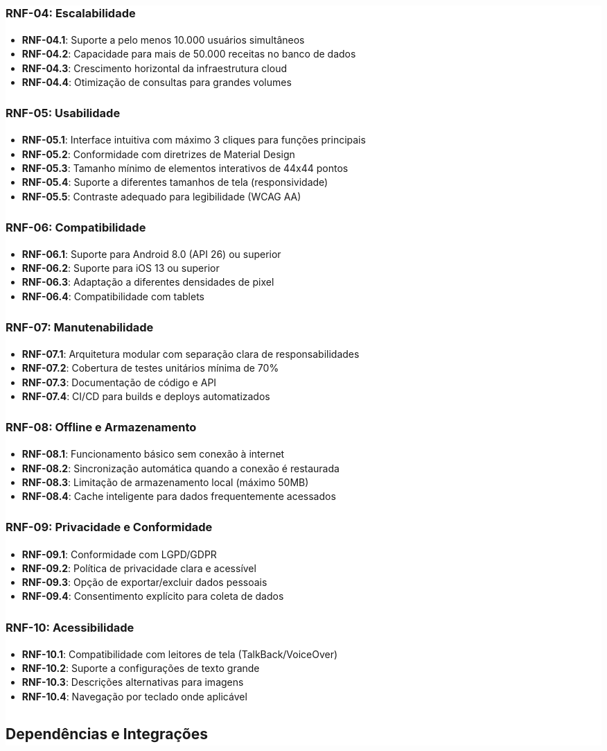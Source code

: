 ### RNF-04: Escalabilidade

- **RNF-04.1**: Suporte a pelo menos 10.000 usuários simultâneos
- **RNF-04.2**: Capacidade para mais de 50.000 receitas no banco de dados
- **RNF-04.3**: Crescimento horizontal da infraestrutura cloud
- **RNF-04.4**: Otimização de consultas para grandes volumes

### RNF-05: Usabilidade

- **RNF-05.1**: Interface intuitiva com máximo 3 cliques para funções principais
- **RNF-05.2**: Conformidade com diretrizes de Material Design
- **RNF-05.3**: Tamanho mínimo de elementos interativos de 44x44 pontos
- **RNF-05.4**: Suporte a diferentes tamanhos de tela (responsividade)
- **RNF-05.5**: Contraste adequado para legibilidade (WCAG AA)

### RNF-06: Compatibilidade

- **RNF-06.1**: Suporte para Android 8.0 (API 26) ou superior
- **RNF-06.2**: Suporte para iOS 13 ou superior
- **RNF-06.3**: Adaptação a diferentes densidades de pixel
- **RNF-06.4**: Compatibilidade com tablets

### RNF-07: Manutenabilidade

- **RNF-07.1**: Arquitetura modular com separação clara de responsabilidades
- **RNF-07.2**: Cobertura de testes unitários mínima de 70%
- **RNF-07.3**: Documentação de código e API
- **RNF-07.4**: CI/CD para builds e deploys automatizados

### RNF-08: Offline e Armazenamento

- **RNF-08.1**: Funcionamento básico sem conexão à internet
- **RNF-08.2**: Sincronização automática quando a conexão é restaurada
- **RNF-08.3**: Limitação de armazenamento local (máximo 50MB)
- **RNF-08.4**: Cache inteligente para dados frequentemente acessados

### RNF-09: Privacidade e Conformidade

- **RNF-09.1**: Conformidade com LGPD/GDPR
- **RNF-09.2**: Política de privacidade clara e acessível
- **RNF-09.3**: Opção de exportar/excluir dados pessoais
- **RNF-09.4**: Consentimento explícito para coleta de dados

### RNF-10: Acessibilidade

- **RNF-10.1**: Compatibilidade com leitores de tela (TalkBack/VoiceOver)
- **RNF-10.2**: Suporte a configurações de texto grande
- **RNF-10.3**: Descrições alternativas para imagens
- **RNF-10.4**: Navegação por teclado onde aplicável

## Dependências e Integrações
